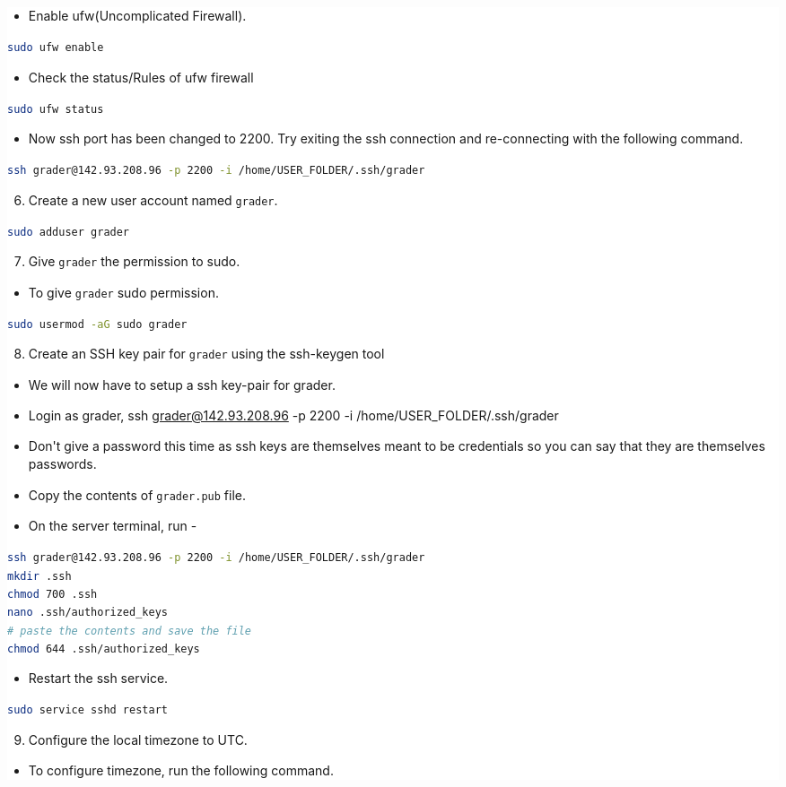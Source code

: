 - Enable ufw(Uncomplicated Firewall).

```sh
sudo ufw enable
```
- Check the status/Rules of ufw firewall

```sh
sudo ufw status
```

- Now ssh port has been changed to 2200. Try exiting the ssh connection and re-connecting with the following command.

```sh
ssh grader@142.93.208.96 -p 2200 -i /home/USER_FOLDER/.ssh/grader
```

6. Create a new user account named `grader`.

```sh
sudo adduser grader
```

7. Give `grader` the permission to sudo.

- To give `grader` sudo permission.

```sh
sudo usermod -aG sudo grader
```

8. Create an SSH key pair for `grader` using the ssh-keygen tool

- We will now have to setup a ssh key-pair for grader.

- Login as grader, ssh grader@142.93.208.96 -p 2200 -i /home/USER_FOLDER/.ssh/grader

- Don't give a password this time as ssh keys are themselves meant to be credentials so you can say that they are themselves passwords.

- Copy the contents of `grader.pub` file.

- On the server terminal, run -

```sh
ssh grader@142.93.208.96 -p 2200 -i /home/USER_FOLDER/.ssh/grader
mkdir .ssh
chmod 700 .ssh
nano .ssh/authorized_keys
# paste the contents and save the file
chmod 644 .ssh/authorized_keys
```
- Restart the ssh service.

```sh
sudo service sshd restart
```

9. Configure the local timezone to UTC.

- To configure timezone, run the following command.
